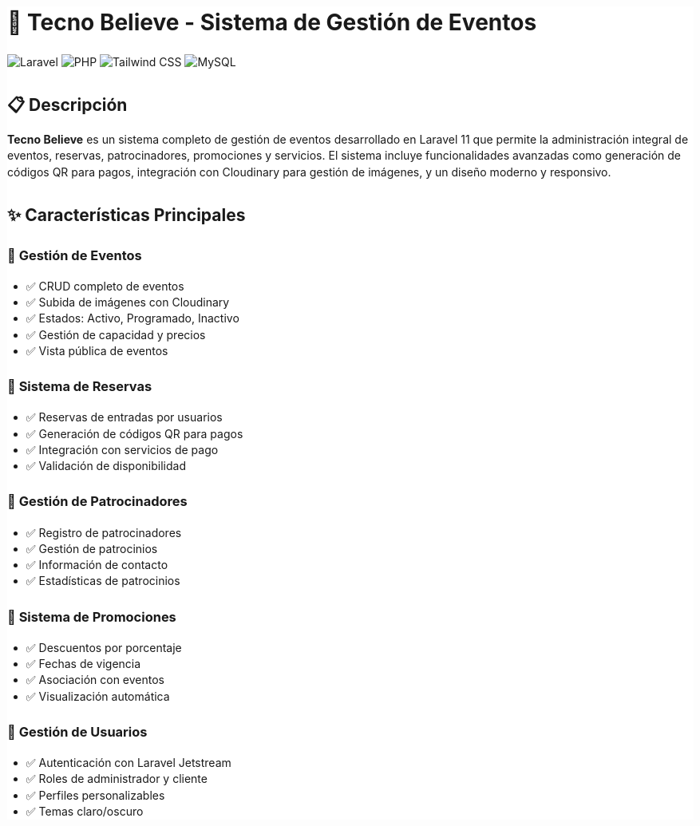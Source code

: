 # 🎉 Tecno Believe - Sistema de Gestión de Eventos

![Laravel](https://img.shields.io/badge/Laravel-11.45.1-red?style=for-the-badge&logo=laravel)
![PHP](https://img.shields.io/badge/PHP-8.4.1-blue?style=for-the-badge&logo=php)
![Tailwind CSS](https://img.shields.io/badge/Tailwind_CSS-3.0-38B2AC?style=for-the-badge&logo=tailwind-css)
![MySQL](https://img.shields.io/badge/MySQL-8.0-orange?style=for-the-badge&logo=mysql)

## 📋 Descripción

**Tecno Believe** es un sistema completo de gestión de eventos desarrollado en Laravel 11 que permite la administración integral de eventos, reservas, patrocinadores, promociones y servicios. El sistema incluye funcionalidades avanzadas como generación de códigos QR para pagos, integración con Cloudinary para gestión de imágenes, y un diseño moderno y responsivo.

## ✨ Características Principales

### 🎯 **Gestión de Eventos**
- ✅ CRUD completo de eventos
- ✅ Subida de imágenes con Cloudinary
- ✅ Estados: Activo, Programado, Inactivo
- ✅ Gestión de capacidad y precios
- ✅ Vista pública de eventos

### 🎫 **Sistema de Reservas**
- ✅ Reservas de entradas por usuarios
- ✅ Generación de códigos QR para pagos
- ✅ Integración con servicios de pago
- ✅ Validación de disponibilidad

### 🏢 **Gestión de Patrocinadores**
- ✅ Registro de patrocinadores
- ✅ Gestión de patrocinios
- ✅ Información de contacto
- ✅ Estadísticas de patrocinios

### 🎁 **Sistema de Promociones**
- ✅ Descuentos por porcentaje
- ✅ Fechas de vigencia
- ✅ Asociación con eventos
- ✅ Visualización automática

### 👥 **Gestión de Usuarios**
- ✅ Autenticación con Laravel Jetstream
- ✅ Roles de administrador y cliente
- ✅ Perfiles personalizables
- ✅ Temas claro/oscuro
